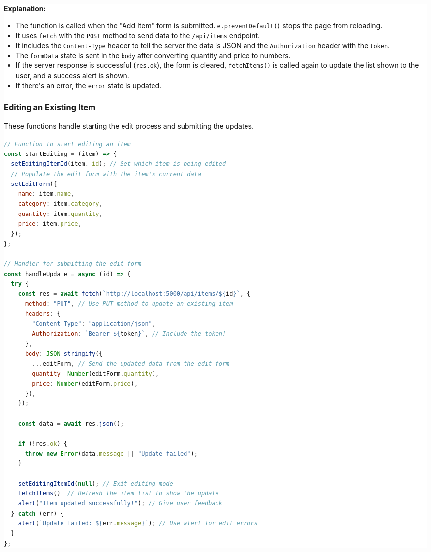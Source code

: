 **Explanation:**

- The function is called when the "Add Item" form is submitted. `e.preventDefault()` stops the page from reloading.
- It uses `fetch` with the `POST` method to send data to the `/api/items` endpoint.
- It includes the `Content-Type` header to tell the server the data is JSON and the `Authorization` header with the `token`.
- The `formData` state is sent in the `body` after converting quantity and price to numbers.
- If the server response is successful (`res.ok`), the form is cleared, `fetchItems()` is called again to update the list shown to the user, and a success alert is shown.
- If there's an error, the `error` state is updated.

### Editing an Existing Item

These functions handle starting the edit process and submitting the updates.

```javascript
// Function to start editing an item
const startEditing = (item) => {
  setEditingItemId(item._id); // Set which item is being edited
  // Populate the edit form with the item's current data
  setEditForm({
    name: item.name,
    category: item.category,
    quantity: item.quantity,
    price: item.price,
  });
};

// Handler for submitting the edit form
const handleUpdate = async (id) => {
  try {
    const res = await fetch(`http://localhost:5000/api/items/${id}`, {
      method: "PUT", // Use PUT method to update an existing item
      headers: {
        "Content-Type": "application/json",
        Authorization: `Bearer ${token}`, // Include the token!
      },
      body: JSON.stringify({
        ...editForm, // Send the updated data from the edit form
        quantity: Number(editForm.quantity),
        price: Number(editForm.price),
      }),
    });

    const data = await res.json();

    if (!res.ok) {
      throw new Error(data.message || "Update failed");
    }

    setEditingItemId(null); // Exit editing mode
    fetchItems(); // Refresh the item list to show the update
    alert("Item updated successfully!"); // Give user feedback
  } catch (err) {
    alert(`Update failed: ${err.message}`); // Use alert for edit errors
  }
};
```
